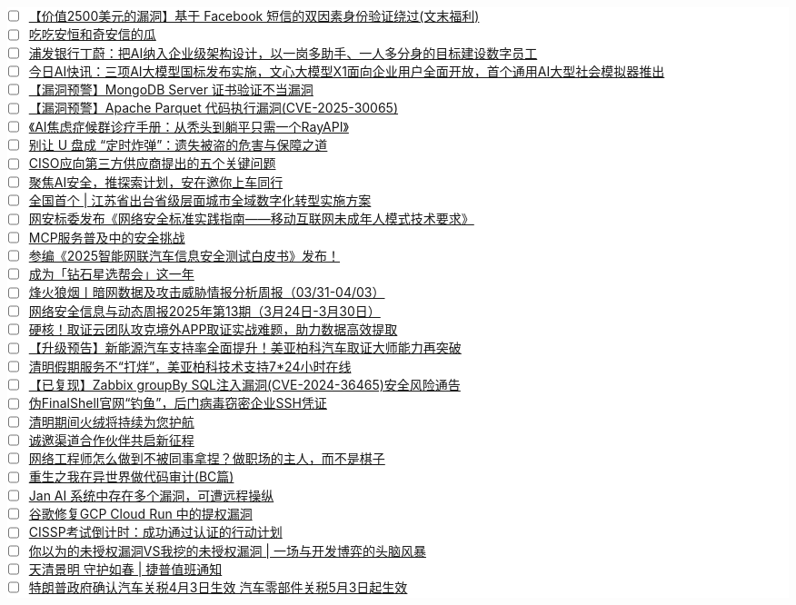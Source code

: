  - [ ] [【价值2500美元的漏洞】基于 Facebook 短信的双因素身份验证绕过(文末福利)](https://mp.weixin.qq.com/s?__biz=Mzg4NzgzMjUzOA==&mid=2247485644&idx=1&sn=255e67bb8d9d61f5899858812b8b1f51)
  - [ ] [吃吃安恒和奇安信的瓜](https://mp.weixin.qq.com/s?__biz=MzkzNDIzNDUxOQ==&mid=2247497462&idx=1&sn=673de2d15cf10f7fa4c383363bd8d6f7)
  - [ ] [浦发银行丁蔚：把AI纳入企业级架构设计，以一岗多助手、一人多分身的目标建设数字员工](https://mp.weixin.qq.com/s?__biz=MzIxMDIwODM2MA==&mid=2653931919&idx=1&sn=044ac04243b8fbab83def40115f3bb3d)
  - [ ] [今日AI快讯：三项AI大模型国标发布实施，文心大模型X1面向企业用户全面开放，首个通用AI大型社会模拟器推出](https://mp.weixin.qq.com/s?__biz=MzIxMDIwODM2MA==&mid=2653931919&idx=2&sn=56684ae262c88dc9e7f0eaab168affeb)
  - [ ] [【漏洞预警】MongoDB Server 证书验证不当漏洞](https://mp.weixin.qq.com/s?__biz=MzI3NzMzNzE5Ng==&mid=2247489887&idx=1&sn=52d7f6fcc01b08c1262f13722684690b)
  - [ ] [【漏洞预警】Apache Parquet 代码执行漏洞(CVE-2025-30065)](https://mp.weixin.qq.com/s?__biz=MzI3NzMzNzE5Ng==&mid=2247489887&idx=2&sn=d1b44ebd3e9bc50f4110fcef5e0ccbc6)
  - [ ] [《AI焦虑症候群诊疗手册：从秃头到躺平只需一个RayAPI》](https://mp.weixin.qq.com/s?__biz=MzAwNTAxMjUwNw==&mid=2650278049&idx=1&sn=385a6946d889b12ba6c7186c0c1ed9c1)
  - [ ] [别让 U 盘成 “定时炸弹”：遗失被盗的危害与保障之道](https://mp.weixin.qq.com/s?__biz=MzU5ODgzNTExOQ==&mid=2247638457&idx=1&sn=e1d4d76c7064404255cd06dedc213cea)
  - [ ] [CISO应向第三方供应商提出的五个关键问题](https://mp.weixin.qq.com/s?__biz=MzU5ODgzNTExOQ==&mid=2247638457&idx=2&sn=a413cdf26e9cc6b1a4dc2d7217c0b8c0)
  - [ ] [聚焦AI安全，推探索计划，安在邀你上车同行](https://mp.weixin.qq.com/s?__biz=MzU5ODgzNTExOQ==&mid=2247638457&idx=3&sn=a466a5debb1cbab6043241958833e2c4)
  - [ ] [全国首个 | 江苏省出台省级层面城市全域数字化转型实施方案](https://mp.weixin.qq.com/s?__biz=MzUzODYyMDIzNw==&mid=2247517931&idx=1&sn=a340391f0b1a41821c23d829f457b189)
  - [ ] [网安标委发布《网络安全标准实践指南——移动互联网未成年人模式技术要求》](https://mp.weixin.qq.com/s?__biz=MzUzODYyMDIzNw==&mid=2247517931&idx=2&sn=4a29b31b921bfcc4a556ea2eda45972c)
  - [ ] [MCP服务普及中的安全挑战](https://mp.weixin.qq.com/s?__biz=MzkwNjM5NTkwOA==&mid=2247483818&idx=1&sn=6ff66ecd32b2c87c171c3329fd298d2e)
  - [ ] [参编《2025智能网联汽车信息安全测试白皮书》发布！](https://mp.weixin.qq.com/s?__biz=Mzk0MzQzNzMxOA==&mid=2247487902&idx=1&sn=3c6b9d900f89003fa6ffd1b505917289)
  - [ ] [成为「钻石星选帮会」这一年](https://mp.weixin.qq.com/s?__biz=Mzk0MzQzNzMxOA==&mid=2247487902&idx=2&sn=203d26d8d9b54df87ce89438ae9fd6fb)
  - [ ] [烽火狼烟丨暗网数据及攻击威胁情报分析周报（03/31-04/03）](https://mp.weixin.qq.com/s?__biz=Mzk0NjMxNTgyOQ==&mid=2247484566&idx=1&sn=a215735eca2befd51774b62efa6bfbaa)
  - [ ] [网络安全信息与动态周报2025年第13期（3月24日-3月30日）](https://mp.weixin.qq.com/s?__biz=Mzk0NjMxNTgyOQ==&mid=2247484566&idx=2&sn=3aa978f92139c6d1f97f45f345daeac2)
  - [ ] [硬核！取证云团队攻克境外APP取证实战难题，助力数据高效提取](https://mp.weixin.qq.com/s?__biz=MjM5NTU4NjgzMg==&mid=2651443790&idx=1&sn=b4aa88699a2ad0f95bee7b2ef54c8c5c)
  - [ ] [【升级预告】新能源汽车支持率全面提升！美亚柏科汽车取证大师能力再突破](https://mp.weixin.qq.com/s?__biz=MjM5NTU4NjgzMg==&mid=2651443790&idx=2&sn=ebdca0d03f3bfc53bfec763a30876fe8)
  - [ ] [清明假期服务不“打烊”，美亚柏科技术支持7*24小时在线](https://mp.weixin.qq.com/s?__biz=MjM5NTU4NjgzMg==&mid=2651443790&idx=3&sn=7e8b451191b696e53f29345062943e6b)
  - [ ] [【已复现】Zabbix groupBy SQL注入漏洞(CVE-2024-36465)安全风险通告](https://mp.weixin.qq.com/s?__biz=MzU5NDgxODU1MQ==&mid=2247503262&idx=1&sn=144ab53fe27ab9e6774fd2b64009cb84)
  - [ ] [伪FinalShell官网“钓鱼”，后门病毒窃密企业SSH凭证](https://mp.weixin.qq.com/s?__biz=MzI3NjYzMDM1Mg==&mid=2247524796&idx=1&sn=7ef8c0655b83d502a2e58eb1c83191c0)
  - [ ] [清明期间火绒将持续为您护航](https://mp.weixin.qq.com/s?__biz=MzI3NjYzMDM1Mg==&mid=2247524796&idx=2&sn=69033d17101742ead16ef02cf8efbfa5)
  - [ ] [诚邀渠道合作伙伴共启新征程](https://mp.weixin.qq.com/s?__biz=MzI3NjYzMDM1Mg==&mid=2247524796&idx=3&sn=baa4003ae2bc951973f98fe982862093)
  - [ ] [网络工程师怎么做到不被同事拿捏？做职场的主人，而不是棋子](https://mp.weixin.qq.com/s?__biz=MzUyNTExOTY1Nw==&mid=2247529233&idx=1&sn=1988ed8a1d0e774b0813f8f310ad5192)
  - [ ] [重生之我在异世界做代码审计(BC篇)](https://mp.weixin.qq.com/s?__biz=Mzg2NTgzMDg1NA==&mid=2247484107&idx=1&sn=7984ac3e01d5af08563e0df19ef1028f)
  - [ ] [Jan AI 系统中存在多个漏洞，可遭远程操纵](https://mp.weixin.qq.com/s?__biz=MzI2NTg4OTc5Nw==&mid=2247522661&idx=1&sn=234e6d8db3a2e78f2339f4951303f508)
  - [ ] [谷歌修复GCP Cloud Run 中的提权漏洞](https://mp.weixin.qq.com/s?__biz=MzI2NTg4OTc5Nw==&mid=2247522661&idx=2&sn=1f24df87fa44c9b3c92d7a7cdb139dd8)
  - [ ] [CISSP考试倒计时：成功通过认证的行动计划](https://mp.weixin.qq.com/s?__biz=MzUzNTg4NDAyMg==&mid=2247492572&idx=1&sn=17ed5d02c543ec1bf73bcb8b2c0dbbe1)
  - [ ] [你以为的未授权漏洞VS我挖的未授权漏洞 | 一场与开发博弈的头脑风暴](https://mp.weixin.qq.com/s?__biz=Mzg3Mzg3OTU4OQ==&mid=2247493148&idx=1&sn=a0c9b24413bec09b5757dd7b1a63a421)
  - [ ] [天清景明 守护如春 | 捷普值班通知](https://mp.weixin.qq.com/s?__biz=MzI2MzU0NTk3OA==&mid=2247506227&idx=1&sn=3d82b0f58984722c961f18079154820f)
  - [ ] [特朗普政府确认汽车关税4月3日生效 汽车零部件关税5月3日起生效](https://mp.weixin.qq.com/s?__biz=MzIzOTc2OTAxMg==&mid=2247553641&idx=1&sn=c0c0a045994e0c515105bd33f35523ab)